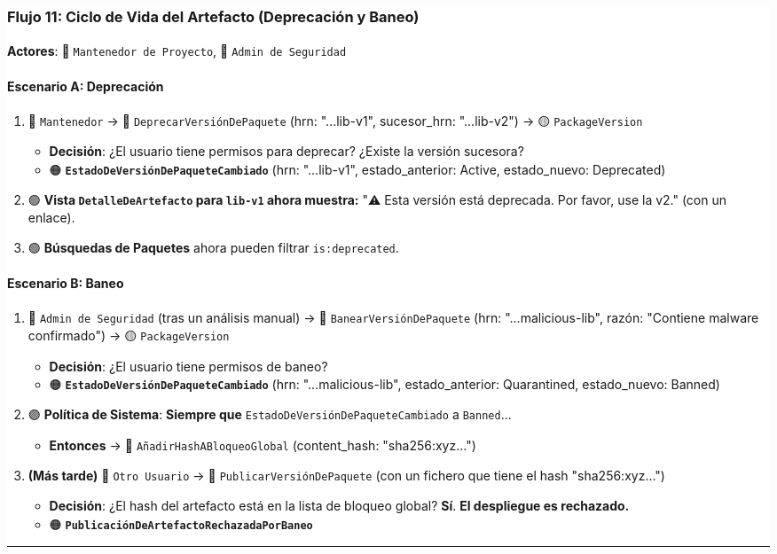 ### Flujo 11: Ciclo de Vida del Artefacto (Deprecación y Baneo)

**Actores**: 👤 `Mantenedor de Proyecto`, 👤 `Admin de Seguridad`

#### Escenario A: Deprecación

1.  👤 `Mantenedor` -\> 🔵 `DeprecarVersiónDePaquete` (hrn: "...lib-v1", sucesor\_hrn: "...lib-v2") -\> 🟡 `PackageVersion`

    * **Decisión**: ¿El usuario tiene permisos para deprecar? ¿Existe la versión sucesora?
    * 🟠 **`EstadoDeVersiónDePaqueteCambiado`** (hrn: "...lib-v1", estado\_anterior: Active, estado\_nuevo: Deprecated)

2.  🟢 **Vista `DetalleDeArtefacto` para `lib-v1` ahora muestra:** "⚠️ Esta versión está deprecada. Por favor, use la v2." (con un enlace).

3.  🟢 **Búsquedas de Paquetes** ahora pueden filtrar `is:deprecated`.

#### Escenario B: Baneo

1.  👤 `Admin de Seguridad` (tras un análisis manual) -\> 🔵 `BanearVersiónDePaquete` (hrn: "...malicious-lib", razón: "Contiene malware confirmado") -\> 🟡 `PackageVersion`

    * **Decisión**: ¿El usuario tiene permisos de baneo?
    * 🟠 **`EstadoDeVersiónDePaqueteCambiado`** (hrn: "...malicious-lib", estado\_anterior: Quarantined, estado\_nuevo: Banned)

2.  🟣 **Política de Sistema**: **Siempre que** `EstadoDeVersiónDePaqueteCambiado` a `Banned`...

    * **Entonces** -\> 🔵 `AñadirHashABloqueoGlobal` (content\_hash: "sha256:xyz...")

3.  **(Más tarde)** 👤 `Otro Usuario` -\> 🔵 `PublicarVersiónDePaquete` (con un fichero que tiene el hash "sha256:xyz...")

    * **Decisión**: ¿El hash del artefacto está en la lista de bloqueo global? **Sí**. **El despliegue es rechazado.**
    * 🟠 **`PublicaciónDeArtefactoRechazadaPorBaneo`**

-----

